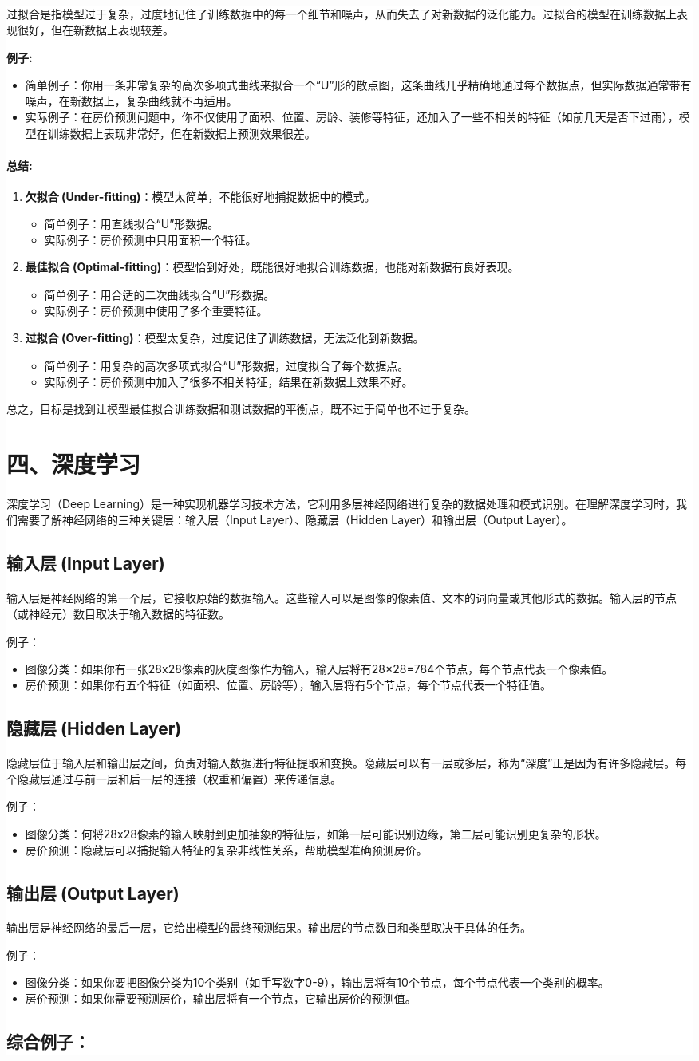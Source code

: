 过拟合是指模型过于复杂，过度地记住了训练数据中的每一个细节和噪声，从而失去了对新数据的泛化能力。过拟合的模型在训练数据上表现很好，但在新数据上表现较差。

**例子:**
- 简单例子：你用一条非常复杂的高次多项式曲线来拟合一个“U”形的散点图，这条曲线几乎精确地通过每个数据点，但实际数据通常带有噪声，在新数据上，复杂曲线就不再适用。
- 实际例子：在房价预测问题中，你不仅使用了面积、位置、房龄、装修等特征，还加入了一些不相关的特征（如前几天是否下过雨），模型在训练数据上表现非常好，但在新数据上预测效果很差。

#### 总结:

1. **欠拟合 (Under-fitting)**：模型太简单，不能很好地捕捉数据中的模式。
   - 简单例子：用直线拟合“U”形数据。
   - 实际例子：房价预测中只用面积一个特征。

1. **最佳拟合 (Optimal-fitting)**：模型恰到好处，既能很好地拟合训练数据，也能对新数据有良好表现。
   - 简单例子：用合适的二次曲线拟合“U”形数据。
   - 实际例子：房价预测中使用了多个重要特征。

1. **过拟合 (Over-fitting)**：模型太复杂，过度记住了训练数据，无法泛化到新数据。
   - 简单例子：用复杂的高次多项式拟合“U”形数据，过度拟合了每个数据点。
   - 实际例子：房价预测中加入了很多不相关特征，结果在新数据上效果不好。

总之，目标是找到让模型最佳拟合训练数据和测试数据的平衡点，既不过于简单也不过于复杂。

# 四、深度学习

深度学习（Deep Learning）是一种实现机器学习技术方法，它利用多层神经网络进行复杂的数据处理和模式识别。在理解深度学习时，我们需要了解神经网络的三种关键层：输入层（Input Layer）、隐藏层（Hidden Layer）和输出层（Output Layer）。

## 输入层 (Input Layer)

输入层是神经网络的第一个层，它接收原始的数据输入。这些输入可以是图像的像素值、文本的词向量或其他形式的数据。输入层的节点（或神经元）数目取决于输入数据的特征数。

例子：

- 图像分类：如果你有一张28x28像素的灰度图像作为输入，输入层将有28×28=784个节点，每个节点代表一个像素值。
- 房价预测：如果你有五个特征（如面积、位置、房龄等），输入层将有5个节点，每个节点代表一个特征值。

## 隐藏层 (Hidden Layer)

隐藏层位于输入层和输出层之间，负责对输入数据进行特征提取和变换。隐藏层可以有一层或多层，称为“深度”正是因为有许多隐藏层。每个隐藏层通过与前一层和后一层的连接（权重和偏置）来传递信息。

例子：

- 图像分类：何将28x28像素的输入映射到更加抽象的特征层，如第一层可能识别边缘，第二层可能识别更复杂的形状。
- 房价预测：隐藏层可以捕捉输入特征的复杂非线性关系，帮助模型准确预测房价。

## 输出层 (Output Layer)

输出层是神经网络的最后一层，它给出模型的最终预测结果。输出层的节点数目和类型取决于具体的任务。

例子：

- 图像分类：如果你要把图像分类为10个类别（如手写数字0-9），输出层将有10个节点，每个节点代表一个类别的概率。
- 房价预测：如果你需要预测房价，输出层将有一个节点，它输出房价的预测值。

## 综合例子：

